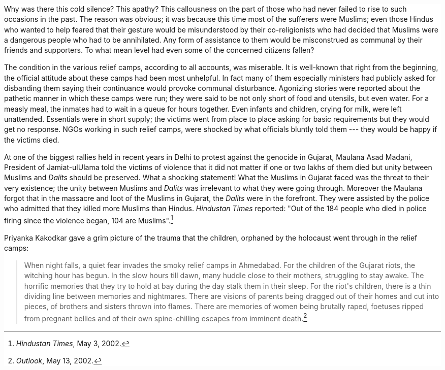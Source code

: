 [^/003004]:	_Ibid_.

Why was there this cold silence? This apathy? This
callousness on the part of those who had never failed to rise to
such occasions in the past. The reason was obvious; it was
because this time most of the sufferers were Muslims; even
those Hindus who wanted to help feared that their gesture
would be misunderstood by their co-religionists who had
decided that Muslims were a dangerous people who had
to be annihilated. Any form of assistance to them would
be misconstrued as communal by their friends and supporters.
To what mean level had even some of the concerned
citizens fallen?

The condition in the various relief camps, according to all
accounts, was miserable. It is well-known that right from the
beginning, the official attitude about these camps had been
most unhelpful. In fact many of them especially ministers had
publicly asked for disbanding them saying their continuance
would provoke communal disturbance. Agonizing stories were
reported about the pathetic manner in which these camps
were run; they were said to be not only short of food and
utensils, but even water. For a measly meal, the inmates had
to wait in a queue for hours together. Even infants and children,
crying for milk, were left unattended. Essentials were in short
supply; the victims went from place to place asking for basic
requirements but they would get no response. NGOs working
in such relief camps, were shocked by what officials bluntly told
them --- they would be happy if the victims died.

At one of the biggest rallies held in recent years in Delhi to
protest against the genocide in Gujarat, Maulana Asad Madani,
President of Jamiat-ulUlama told the victims of violence that it
did not matter if one or two lakhs of them died but unity between
Muslims and _Dalits_ should be preserved. What a shocking
statement! What the Muslims in Gujarat faced was the threat to
their very existence; the unity between Muslims and _Dalits_ was
irrelevant to what they were going through. Moreover the Maulana
forgot that in the massacre and loot of the Muslims in Gujarat,
the _Dalits_ were in the forefront. They were assisted by the police
who admitted that they killed more Muslims than Hindus.
_Hindustan Times_ reported: "Out of the 184 people who died in
police firing since the violence began, 104 are Muslims".[^/003005]

[^/003005]:	_Hindustan Times_, May 3, 2002.

Priyanka Kakodkar gave a grim picture of the trauma that
the children, orphaned by the holocaust went through in the
relief camps:

>When night falls, a quiet fear invades the smoky
relief camps in Ahmedabad. For the children of the Gujarat
riots, the witching hour has begun. In the slow hours till dawn,
many huddle close to their mothers, struggling to stay awake.
The horrific memories that they try to hold at bay during the
day stalk them in their sleep. For the riot's children, there is a
thin dividing line between memories and nightmares. There
are visions of parents being dragged out of their homes and
cut into pieces, of brothers and sisters thrown into flames. There
are memories of women being brutally raped, foetuses ripped
from pregnant bellies and of their own spine-chilling escapes
from imminent death.[^/003006]


[^/003001]:	_The Times of India_, March 28, 2002.
[^/003002]:	_Ibid_.
[^/003003]:	_The Times of India_, April 28, 2002.
[^/003006]:	_Outlook_, May 13, 2002.
[^/003007]:	_Ibid_.
[^/003008]:	_Ibid_.
[^/003009]:	_Frontline_, May 10, 2002.
[^/0030010]:	_Ibid_.
[^/0030011]:	_The Times of India_, May 16, 2002.
[^/0030012]:	_The Asian Age_, April 30, 2002.
[^/0030013]:	_Mainstream_, July 13, 2002.
[^/0030014]:	_Hindustan Times_, May 23, 2002.